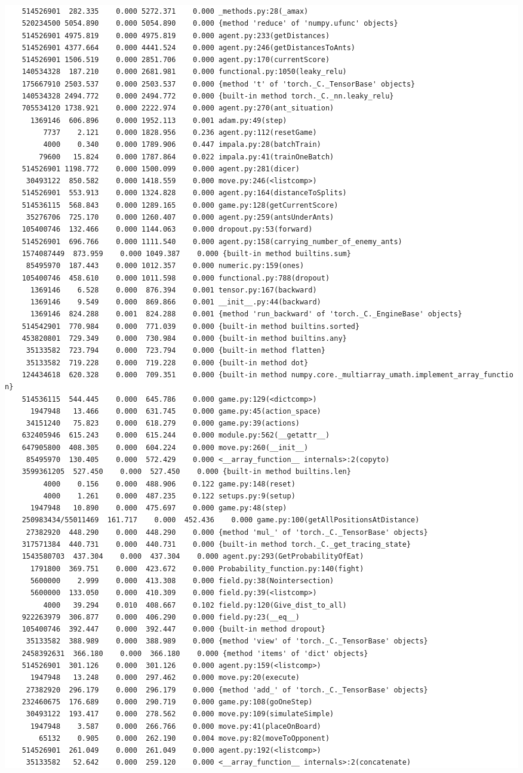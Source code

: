         514526901  282.335    0.000 5272.371    0.000 _methods.py:28(_amax)
        520234500 5054.890    0.000 5054.890    0.000 {method 'reduce' of 'numpy.ufunc' objects}
        514526901 4975.819    0.000 4975.819    0.000 agent.py:233(getDistances)
        514526901 4377.664    0.000 4441.524    0.000 agent.py:246(getDistancesToAnts)
        514526901 1506.519    0.000 2851.706    0.000 agent.py:170(currentScore)
        140534328  187.210    0.000 2681.981    0.000 functional.py:1050(leaky_relu)
        175667910 2503.537    0.000 2503.537    0.000 {method 't' of 'torch._C._TensorBase' objects}
        140534328 2494.772    0.000 2494.772    0.000 {built-in method torch._C._nn.leaky_relu}
        705534120 1738.921    0.000 2222.974    0.000 agent.py:270(ant_situation)
          1369146  606.896    0.000 1952.113    0.001 adam.py:49(step)
             7737    2.121    0.000 1828.956    0.236 agent.py:112(resetGame)
             4000    0.340    0.000 1789.906    0.447 impala.py:28(batchTrain)
            79600   15.824    0.000 1787.864    0.022 impala.py:41(trainOneBatch)
        514526901 1198.772    0.000 1500.099    0.000 agent.py:281(dicer)
         30493122  850.582    0.000 1418.559    0.000 move.py:246(<listcomp>)
        514526901  553.913    0.000 1324.828    0.000 agent.py:164(distanceToSplits)
        514536115  568.843    0.000 1289.165    0.000 game.py:128(getCurrentScore)
         35276706  725.170    0.000 1260.407    0.000 agent.py:259(antsUnderAnts)
        105400746  132.466    0.000 1144.063    0.000 dropout.py:53(forward)
        514526901  696.766    0.000 1111.540    0.000 agent.py:158(carrying_number_of_enemy_ants)
        1574087449  873.959    0.000 1049.387    0.000 {built-in method builtins.sum}
         85495970  187.443    0.000 1012.357    0.000 numeric.py:159(ones)
        105400746  458.610    0.000 1011.598    0.000 functional.py:788(dropout)
          1369146    6.528    0.000  876.394    0.001 tensor.py:167(backward)
          1369146    9.549    0.000  869.866    0.001 __init__.py:44(backward)
          1369146  824.288    0.001  824.288    0.001 {method 'run_backward' of 'torch._C._EngineBase' objects}
        514542901  770.984    0.000  771.039    0.000 {built-in method builtins.sorted}
        453820801  729.349    0.000  730.984    0.000 {built-in method builtins.any}
         35133582  723.794    0.000  723.794    0.000 {built-in method flatten}
         35133582  719.228    0.000  719.228    0.000 {built-in method dot}
        124434618  620.328    0.000  709.351    0.000 {built-in method numpy.core._multiarray_umath.implement_array_function}
        514536115  544.445    0.000  645.786    0.000 game.py:129(<dictcomp>)
          1947948   13.466    0.000  631.745    0.000 game.py:45(action_space)
         34151240   75.823    0.000  618.279    0.000 game.py:39(actions)
        632405946  615.243    0.000  615.244    0.000 module.py:562(__getattr__)
        647905800  408.305    0.000  604.224    0.000 move.py:260(__init__)
         85495970  130.405    0.000  572.429    0.000 <__array_function__ internals>:2(copyto)
        3599361205  527.450    0.000  527.450    0.000 {built-in method builtins.len}
             4000    0.156    0.000  488.906    0.122 game.py:148(reset)
             4000    1.261    0.000  487.235    0.122 setups.py:9(setup)
          1947948   10.890    0.000  475.697    0.000 game.py:48(step)
        250983434/55011469  161.717    0.000  452.436    0.000 game.py:100(getAllPositionsAtDistance)
         27382920  448.290    0.000  448.290    0.000 {method 'mul_' of 'torch._C._TensorBase' objects}
        317571384  440.731    0.000  440.731    0.000 {built-in method torch._C._get_tracing_state}
        1543580703  437.304    0.000  437.304    0.000 agent.py:293(GetProbabilityOfEat)
          1791800  369.751    0.000  423.672    0.000 Probability_function.py:140(fight)
          5600000    2.999    0.000  413.308    0.000 field.py:38(Nointersection)
          5600000  133.050    0.000  410.309    0.000 field.py:39(<listcomp>)
             4000   39.294    0.010  408.667    0.102 field.py:120(Give_dist_to_all)
        922263979  306.877    0.000  406.290    0.000 field.py:23(__eq__)
        105400746  392.447    0.000  392.447    0.000 {built-in method dropout}
         35133582  388.989    0.000  388.989    0.000 {method 'view' of 'torch._C._TensorBase' objects}
        2458392631  366.180    0.000  366.180    0.000 {method 'items' of 'dict' objects}
        514526901  301.126    0.000  301.126    0.000 agent.py:159(<listcomp>)
          1947948   13.248    0.000  297.462    0.000 move.py:20(execute)
         27382920  296.179    0.000  296.179    0.000 {method 'add_' of 'torch._C._TensorBase' objects}
        232460675  176.689    0.000  290.719    0.000 game.py:108(goOneStep)
         30493122  193.417    0.000  278.562    0.000 move.py:109(simulateSimple)
          1947948    3.587    0.000  266.766    0.000 move.py:41(placeOnBoard)
            65132    0.905    0.000  262.190    0.004 move.py:82(moveToOpponent)
        514526901  261.049    0.000  261.049    0.000 agent.py:192(<listcomp>)
         35133582   52.642    0.000  259.120    0.000 <__array_function__ internals>:2(concatenate)